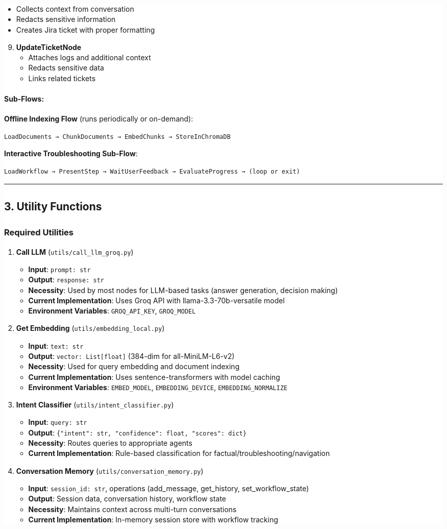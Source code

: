    - Collects context from conversation
   - Redacts sensitive information
   - Creates Jira ticket with proper formatting

9. **UpdateTicketNode**
   - Attaches logs and additional context
   - Redacts sensitive data
   - Links related tickets

#### Sub-Flows:

**Offline Indexing Flow** (runs periodically or on-demand):

```
LoadDocuments → ChunkDocuments → EmbedChunks → StoreInChromaDB
```

**Interactive Troubleshooting Sub-Flow**:

```
LoadWorkflow → PresentStep → WaitUserFeedback → EvaluateProgress → (loop or exit)
```

---

## 3. Utility Functions

### Required Utilities

1. **Call LLM** (`utils/call_llm_groq.py`)

   - **Input**: `prompt: str`
   - **Output**: `response: str`
   - **Necessity**: Used by most nodes for LLM-based tasks (answer generation, decision making)
   - **Current Implementation**: Uses Groq API with llama-3.3-70b-versatile model
   - **Environment Variables**: `GROQ_API_KEY`, `GROQ_MODEL`

2. **Get Embedding** (`utils/embedding_local.py`)

   - **Input**: `text: str`
   - **Output**: `vector: List[float]` (384-dim for all-MiniLM-L6-v2)
   - **Necessity**: Used for query embedding and document indexing
   - **Current Implementation**: Uses sentence-transformers with model caching
   - **Environment Variables**: `EMBED_MODEL`, `EMBEDDING_DEVICE`, `EMBEDDING_NORMALIZE`

3. **Intent Classifier** (`utils/intent_classifier.py`)

   - **Input**: `query: str`
   - **Output**: `{"intent": str, "confidence": float, "scores": dict}`
   - **Necessity**: Routes queries to appropriate agents
   - **Current Implementation**: Rule-based classification for factual/troubleshooting/navigation

4. **Conversation Memory** (`utils/conversation_memory.py`)
   - **Input**: `session_id: str`, operations (add_message, get_history, set_workflow_state)
   - **Output**: Session data, conversation history, workflow state
   - **Necessity**: Maintains context across multi-turn conversations
   - **Current Implementation**: In-memory session store with workflow tracking
